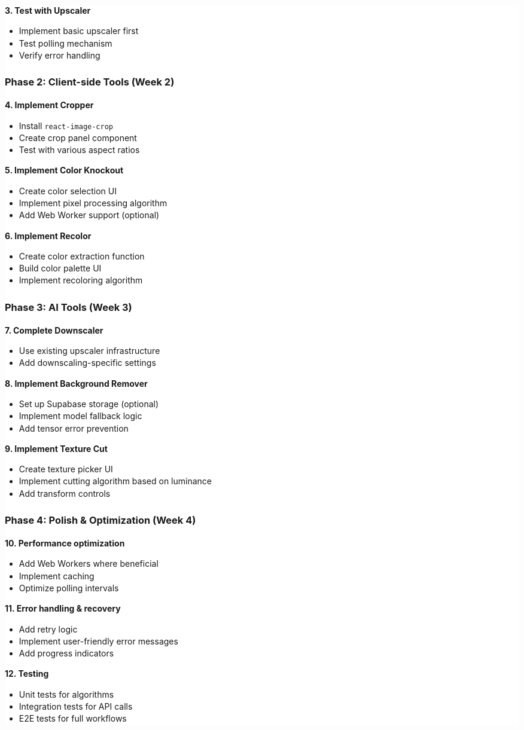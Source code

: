 **3. Test with Upscaler**
- Implement basic upscaler first
- Test polling mechanism
- Verify error handling

### Phase 2: Client-side Tools (Week 2)

**4. Implement Cropper**
- Install `react-image-crop`
- Create crop panel component
- Test with various aspect ratios

**5. Implement Color Knockout**
- Create color selection UI
- Implement pixel processing algorithm
- Add Web Worker support (optional)

**6. Implement Recolor**
- Create color extraction function
- Build color palette UI
- Implement recoloring algorithm

### Phase 3: AI Tools (Week 3)

**7. Complete Downscaler**
- Use existing upscaler infrastructure
- Add downscaling-specific settings

**8. Implement Background Remover**
- Set up Supabase storage (optional)
- Implement model fallback logic
- Add tensor error prevention

**9. Implement Texture Cut**
- Create texture picker UI
- Implement cutting algorithm based on luminance
- Add transform controls

### Phase 4: Polish & Optimization (Week 4)

**10. Performance optimization**
- Add Web Workers where beneficial
- Implement caching
- Optimize polling intervals

**11. Error handling & recovery**
- Add retry logic
- Implement user-friendly error messages
- Add progress indicators

**12. Testing**
- Unit tests for algorithms
- Integration tests for API calls
- E2E tests for full workflows

